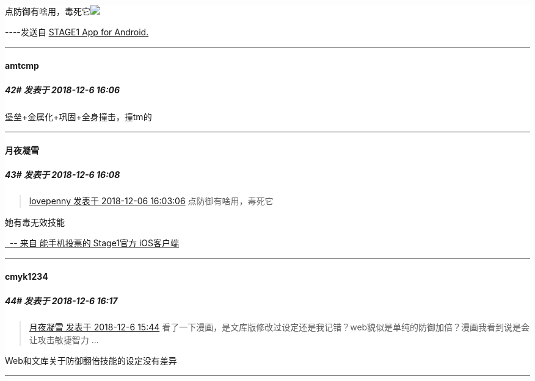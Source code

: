 


点防御有啥用，毒死它<img src="https://static.saraba1st.com/image/smiley/face2017/085.png" referrerpolicy="no-referrer">


----发送自 [STAGE1 App for Android.](http://stage1.5j4m.com/?1.33)







-----

####  amtcmp  
##### 42#       发表于 2018-12-6 16:06




堡垒+金属化+巩固+全身撞击，撞tm的







-----

####  月夜凝雪  
##### 43#       发表于 2018-12-6 16:08



<blockquote><a href="httphttps://bbs.saraba1st.com/2b/forum.php?mod=redirect&amp;goto=findpost&amp;pid=41851223&amp;ptid=1795723" target="_blank">lovepenny 发表于 2018-12-06 16:03:06</a>
点防御有啥用，毒死它</blockquote>她有毒无效技能

[  -- 来自 能手机投票的 Stage1官方 iOS客户端](https://itunes.apple.com/fi/app/saraba1st/id1221237470?mt=8)







-----

####  cmyk1234  
##### 44#       发表于 2018-12-6 16:17



<blockquote><a href="httphttps://bbs.saraba1st.com/2b/forum.php?mod=redirect&amp;goto=findpost&amp;pid=41850979&amp;ptid=1795723" target="_blank">月夜凝雪 发表于 2018-12-6 15:44</a>
看了一下漫画，是文库版修改过设定还是我记错？web貌似是单纯的防御加倍？漫画我看到说是会让攻击敏捷智力 ...</blockquote>
Web和文库关于防御翻倍技能的设定没有差异







-----
